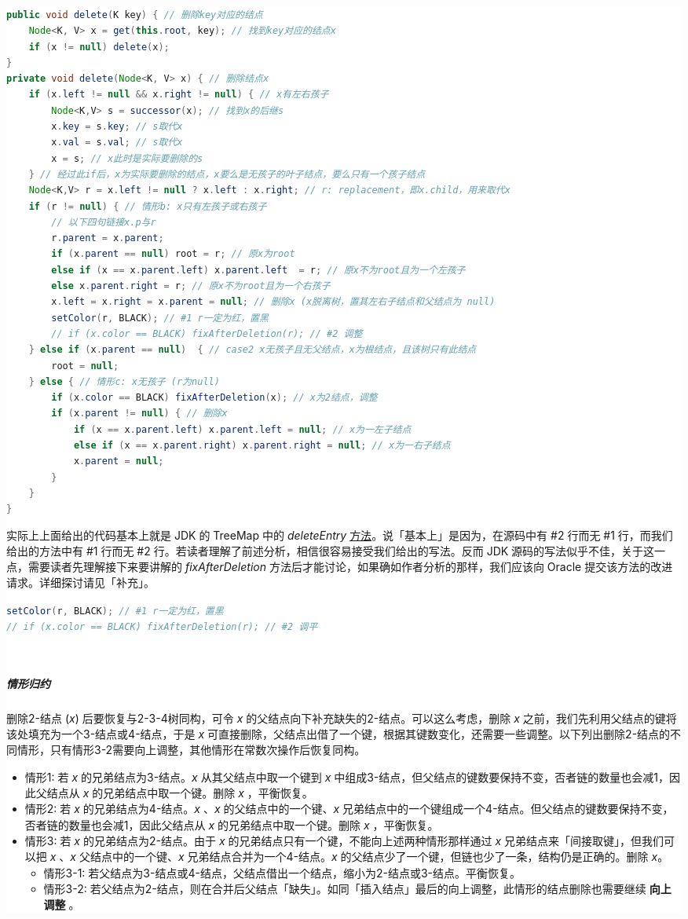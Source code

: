```java
public void delete(K key) { // 删除key对应的结点
    Node<K, V> x = get(this.root, key); // 找到key对应的结点x
    if (x != null) delete(x);
}
private void delete(Node<K, V> x) { // 删除结点x
    if (x.left != null && x.right != null) { // x有左右孩子
        Node<K,V> s = successor(x); // 找到x的后继s
        x.key = s.key; // s取代x
        x.val = s.val; // s取代x
        x = s; // x此时是实际要删除的s
    } // 经过此if后，x为实际要删除的结点，x要么是无孩子的叶子结点，要么只有一个孩子结点
    Node<K,V> r = x.left != null ? x.left : x.right; // r: replacement，即x.child，用来取代x
    if (r != null) { // 情形b: x只有左孩子或右孩子 
        // 以下四句链接x.p与r
        r.parent = x.parent;
        if (x.parent == null) root = r; // 原x为root
        else if (x == x.parent.left) x.parent.left  = r; // 原x不为root且为一个左孩子
        else x.parent.right = r; // 原x不为root且为一个右孩子
        x.left = x.right = x.parent = null; // 删除x (x脱离树，置其左右子结点和父结点为 null)
        setColor(r, BLACK); // #1 r一定为红，置黑
        // if (x.color == BLACK) fixAfterDeletion(r); // #2 调整
    } else if (x.parent == null)  { // case2 x无孩子且无父结点，x为根结点，且该树只有此结点
        root = null;
    } else { // 情形c: x无孩子 (r为null)
        if (x.color == BLACK) fixAfterDeletion(x); // x为2结点，调整
        if (x.parent != null) { // 删除x
            if (x == x.parent.left) x.parent.left = null; // x为一左子结点
            else if (x == x.parent.right) x.parent.right = null; // x为一右子结点
            x.parent = null;
        }
    }
}
```



实际上上面给出的代码基本上就是 JDK 的 TreeMap 中的 $deleteEntry$ [方法](https://github.com/openjdk/jdk/blob/master/src/java.base/share/classes/java/util/TreeMap.java)。说「基本上」是因为，在源码中有 #2 行而无 #1 行，而我们给出的方法中有 #1 行而无 #2 行。若读者理解了前述分析，相信很容易接受我们给出的写法。反而 JDK 源码的写法似乎不佳，关于这一点，需要读者先理解接下来要讲解的 $fixAfterDeletion$ 方法后才能讨论，如果确如作者分析的那样，我们应该向 Oracle 提交该方法的改进请求。详细探讨请见「补充」。

```java
setColor(r, BLACK); // #1 r一定为红，置黑
// if (x.color == BLACK) fixAfterDeletion(r); // #2 调平
```

<br />

##### 情形归约

删除2-结点 ($x$) 后要恢复与2-3-4树同构，可令 $x$ 的父结点向下补充缺失的2-结点。可以这么考虑，删除 $x$ 之前，我们先利用父结点的键将该处填充为一个3-结点或4-结点，于是 $x$ 可直接删除，父结点出借了一个键，根据其键数变化，还需要一些调整。以下列出删除2-结点的不同情形，只有情形3-2需要向上调整，其他情形在常数次操作后恢复同构。

- 情形1: 若 $x$ 的兄弟结点为3-结点。$x$ 从其父结点中取一个键到 $x$ 中组成3-结点，但父结点的键数要保持不变，否者链的数量也会减1，因此父结点从 $x$ 的兄弟结点中取一个键。删除 $x$ ，平衡恢复。
- 情形2: 若 $x$ 的兄弟结点为4-结点。$x$ 、$x$ 的父结点中的一个键、$x$ 兄弟结点中的一个键组成一个4-结点。但父结点的键数要保持不变，否者链的数量也会减1，因此父结点从 $x$ 的兄弟结点中取一个键。删除 $x$ ，平衡恢复。
- 情形3: 若 $x$ 的兄弟结点为2-结点。由于 $x$ 的兄弟结点只有一个键，不能向上述两种情形那样通过 $x$ 兄弟结点来「间接取键」，但我们可以把 $x$ 、$x$ 父结点中的一个键、$x$ 兄弟结点合并为一个4-结点。$x$ 的父结点少了一个键，但链也少了一条，结构仍是正确的。删除 $x$。
  - 情形3-1: 若父结点为3-结点或4-结点，父结点借出一个结点，缩小为2-结点或3-结点。平衡恢复。
  - 情形3-2: 若父结点为2-结点，则在合并后父结点「缺失」。如同「插入结点」最后的向上调整，此情形的结点删除也需要继续 **向上调整** 。
